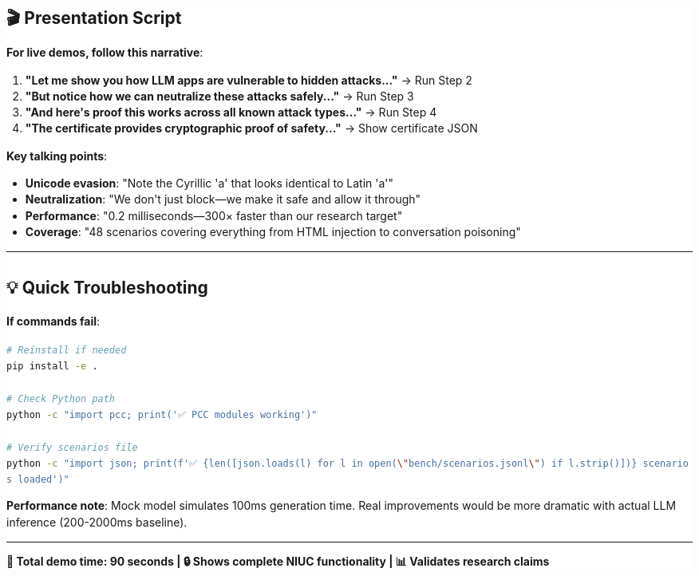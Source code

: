 
## 🎬 Presentation Script

**For live demos, follow this narrative**:

1. **"Let me show you how LLM apps are vulnerable to hidden attacks..."** → Run Step 2
2. **"But notice how we can neutralize these attacks safely..."** → Run Step 3  
3. **"And here's proof this works across all known attack types..."** → Run Step 4
4. **"The certificate provides cryptographic proof of safety..."** → Show certificate JSON

**Key talking points**:
- **Unicode evasion**: "Note the Cyrillic 'а' that looks identical to Latin 'a'"
- **Neutralization**: "We don't just block—we make it safe and allow it through"
- **Performance**: "0.2 milliseconds—300× faster than our research target"
- **Coverage**: "48 scenarios covering everything from HTML injection to conversation poisoning"

---

## 💡 Quick Troubleshooting

**If commands fail**:
```bash
# Reinstall if needed
pip install -e .

# Check Python path
python -c "import pcc; print('✅ PCC modules working')"

# Verify scenarios file
python -c "import json; print(f'✅ {len([json.loads(l) for l in open(\"bench/scenarios.jsonl\") if l.strip()])} scenarios loaded')"
```

**Performance note**: Mock model simulates 100ms generation time. Real improvements would be more dramatic with actual LLM inference (200-2000ms baseline).

---

**🎯 Total demo time: 90 seconds | 🔒 Shows complete NIUC functionality | 📊 Validates research claims**
